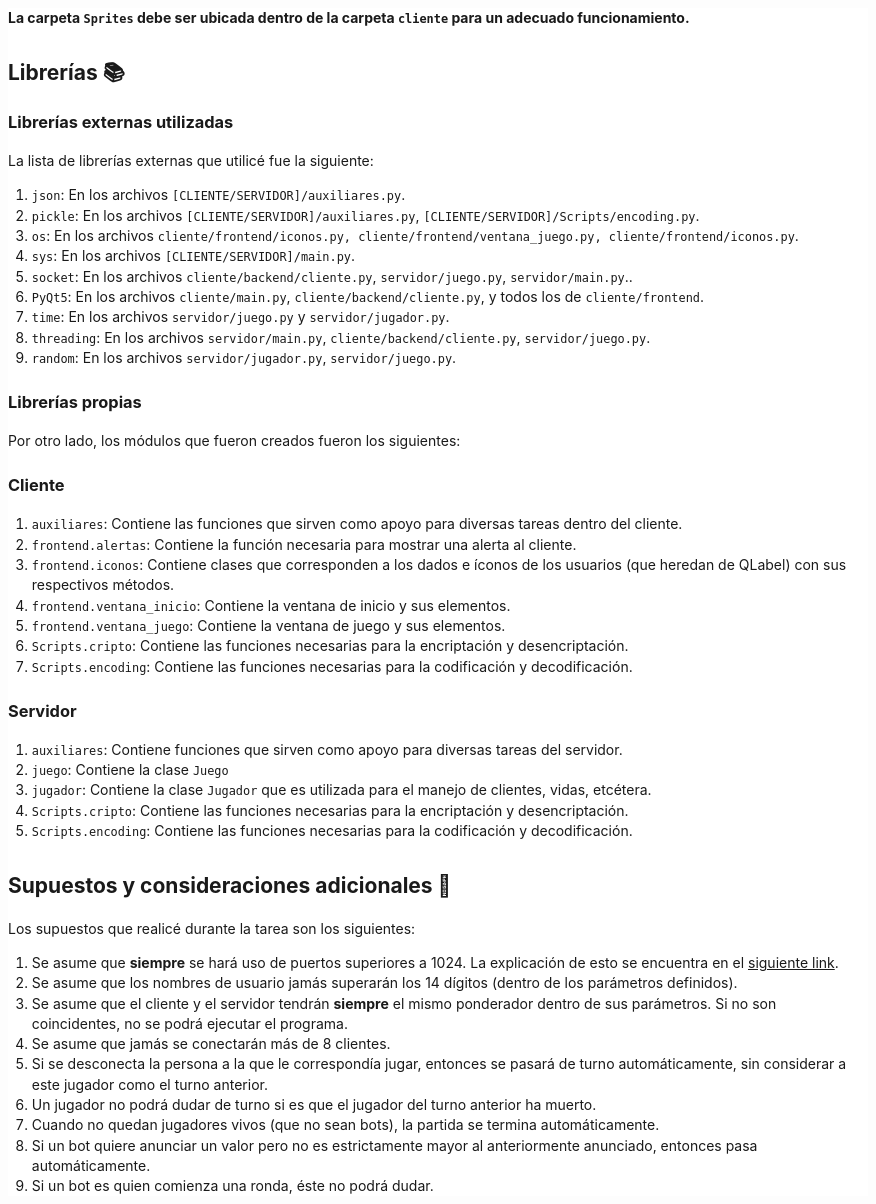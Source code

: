 **La carpeta `Sprites` debe ser ubicada dentro de la carpeta `cliente` para un adecuado funcionamiento.**

## Librerías :books:
### Librerías externas utilizadas
La lista de librerías externas que utilicé fue la siguiente:

1. ```json```: En los archivos ```[CLIENTE/SERVIDOR]/auxiliares.py```.
2. ```pickle```: En los archivos ```[CLIENTE/SERVIDOR]/auxiliares.py```, ```[CLIENTE/SERVIDOR]/Scripts/encoding.py```.
3. ```os```: En los archivos ```cliente/frontend/iconos.py, cliente/frontend/ventana_juego.py, cliente/frontend/iconos.py```.
4. ```sys```: En los archivos ```[CLIENTE/SERVIDOR]/main.py```.
5. ```socket```: En los archivos ```cliente/backend/cliente.py```, ```servidor/juego.py```, ```servidor/main.py```.. 
6. ```PyQt5```: En los archivos ```cliente/main.py```, ```cliente/backend/cliente.py```, y todos los de ```cliente/frontend```.
7. ```time```: En los archivos ```servidor/juego.py``` y ```servidor/jugador.py```.
8. ```threading```: En los archivos ```servidor/main.py```, ```cliente/backend/cliente.py```, ```servidor/juego.py```.
9. ```random```: En los archivos ```servidor/jugador.py```, ```servidor/juego.py```.

### Librerías propias
Por otro lado, los módulos que fueron creados fueron los siguientes:
### Cliente
1. ```auxiliares```: Contiene las funciones que sirven como apoyo para diversas tareas dentro del cliente.
2. ```frontend.alertas```: Contiene la función necesaria para mostrar una alerta al cliente.
3. ```frontend.iconos```: Contiene clases que corresponden a los dados e íconos de los usuarios (que heredan de QLabel) con sus respectivos métodos.
4. ```frontend.ventana_inicio```: Contiene la ventana de inicio y sus elementos.
5. ```frontend.ventana_juego```: Contiene la ventana de juego y sus elementos.
6. ```Scripts.cripto```: Contiene las funciones necesarias para la encriptación y desencriptación.
7. ```Scripts.encoding```: Contiene las funciones necesarias para la codificación y decodificación.


### Servidor
1. ```auxiliares```: Contiene funciones que sirven como apoyo para diversas tareas del servidor.
2. ```juego```: Contiene la clase `Juego`
3. ```jugador```: Contiene la clase `Jugador` que es utilizada para el manejo de clientes, vidas, etcétera. 
4. ```Scripts.cripto```: Contiene las funciones necesarias para la encriptación y desencriptación.
5. ```Scripts.encoding```: Contiene las funciones necesarias para la codificación y decodificación.


## Supuestos y consideraciones adicionales :thinking:
Los supuestos que realicé durante la tarea son los siguientes:
1. Se asume que **siempre** se hará uso de puertos superiores a 1024. La explicación de esto se encuentra en el [siguiente link](https://stackoverflow.com/questions/25709716/socket-error-errno-13-permission-denied-when-creating-a-fake-email-server).
2. Se asume que los nombres de usuario jamás superarán los 14 dígitos (dentro de los parámetros definidos).
3. Se asume que el cliente y el servidor tendrán **siempre** el mismo ponderador dentro de sus parámetros. Si no son coincidentes, no se podrá ejecutar el programa.
4. Se asume que jamás se conectarán más de 8 clientes.
5. Si se desconecta la persona a la que le correspondía jugar, entonces se pasará de turno automáticamente, sin considerar a este jugador como el turno anterior.
6. Un jugador no podrá dudar de turno si es que el jugador del turno anterior ha muerto.
7. Cuando no quedan jugadores vivos (que no sean bots), la partida se termina automáticamente.
8. Si un bot quiere anunciar un valor pero no es estrictamente mayor al anteriormente anunciado, entonces pasa automáticamente.
9. Si un bot es quien comienza una ronda, éste no podrá dudar.